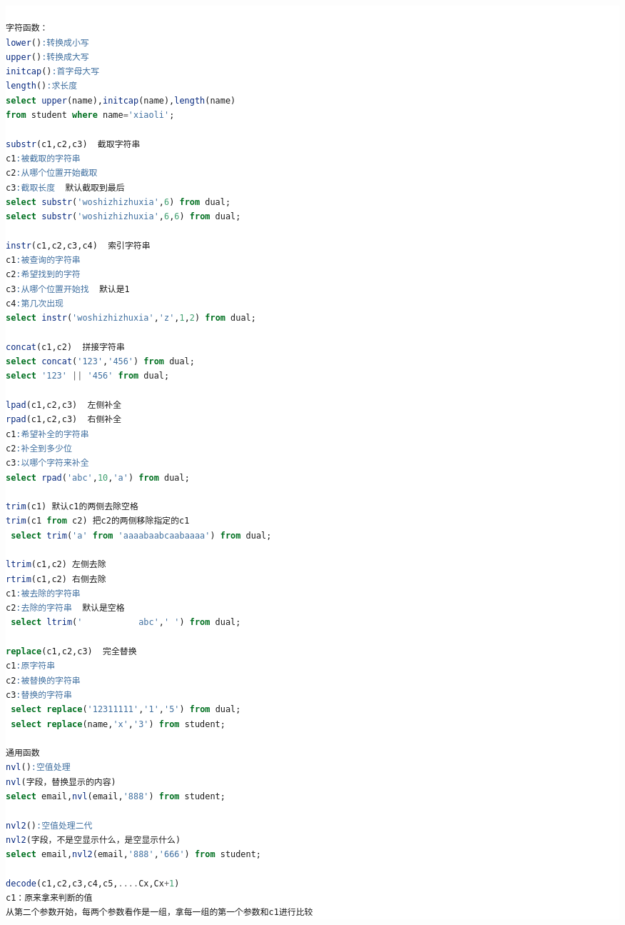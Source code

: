 ```sql

字符函数：
lower():转换成小写
upper():转换成大写
initcap():首字母大写
length():求长度
select upper(name),initcap(name),length(name) 
from student where name='xiaoli';

substr(c1,c2,c3)  截取字符串
c1:被截取的字符串
c2:从哪个位置开始截取
c3:截取长度  默认截取到最后
select substr('woshizhizhuxia',6) from dual;
select substr('woshizhizhuxia',6,6) from dual;

instr(c1,c2,c3,c4)  索引字符串
c1:被查询的字符串
c2:希望找到的字符
c3:从哪个位置开始找  默认是1
c4:第几次出现
select instr('woshizhizhuxia','z',1,2) from dual;

concat(c1,c2)  拼接字符串
select concat('123','456') from dual;
select '123' || '456' from dual;

lpad(c1,c2,c3)  左侧补全
rpad(c1,c2,c3)  右侧补全
c1:希望补全的字符串
c2:补全到多少位
c3:以哪个字符来补全
select rpad('abc',10,'a') from dual;

trim(c1) 默认c1的两侧去除空格
trim(c1 from c2) 把c2的两侧移除指定的c1
 select trim('a' from 'aaaabaabcaabaaaa') from dual;

ltrim(c1,c2) 左侧去除
rtrim(c1,c2) 右侧去除
c1:被去除的字符串
c2:去除的字符串  默认是空格
 select ltrim('           abc',' ') from dual;

replace(c1,c2,c3)  完全替换
c1:原字符串
c2:被替换的字符串
c3:替换的字符串
 select replace('12311111','1','5') from dual;
 select replace(name,'x','3') from student;

通用函数
nvl():空值处理
nvl(字段，替换显示的内容)
select email,nvl(email,'888') from student;

nvl2():空值处理二代
nvl2(字段，不是空显示什么，是空显示什么)
select email,nvl2(email,'888','666') from student;

decode(c1,c2,c3,c4,c5,....Cx,Cx+1)
c1：原来拿来判断的值
从第二个参数开始，每两个参数看作是一组，拿每一组的第一个参数和c1进行比较
```